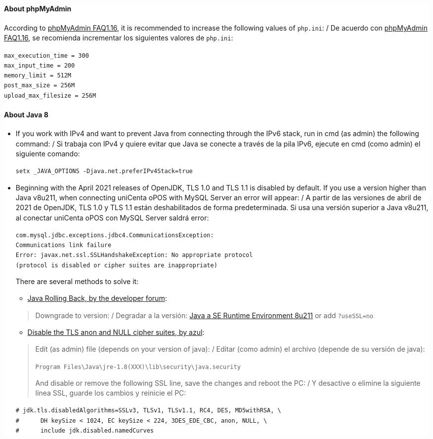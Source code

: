 #### About phpMyAdmin

According to [phpMyAdmin FAQ1.16](https://docs.phpmyadmin.net/en/latest/faq.html#faq1-16), it is recommended to increase the following values of `php.ini`: / De acuerdo con [phpMyAdmin FAQ1.16](https://docs.phpmyadmin.net/en/latest/faq.html#faq1-16), se recomienda incrementar los siguientes valores de `php.ini`:

```shell
max_execution_time = 300
max_input_time = 200
memory_limit = 512M
post_max_size = 256M
upload_max_filesize = 256M
```

#### About Java 8

- If you work with IPv4 and want to prevent Java from connecting through the IPv6 stack, run in cmd (as admin) the following command: / Si trabaja con IPv4 y quiere evitar que Java se conecte a través de la pila IPv6, ejecute en cmd (como admin) el siguiente comando:

  `setx _JAVA_OPTIONS -Djava.net.preferIPv4Stack=true`

- Beginning with the April 2021 releases of OpenJDK, TLS 1.0 and TLS 1.1 is disabled by default. If you use a version higher than Java v8u211, when connecting uniCenta oPOS with MySQL Server an error will appear: / A partir de las versiones de abril de 2021 de OpenJDK, TLS 1.0 y TLS 1.1 están deshabilitados de forma predeterminada. Si usa una versión superior a Java v8u211, al conectar uniCenta oPOS con MySQL Server saldrá error:

  ```shell
  com.mysql.jdbc.exceptions.jdbc4.CommunicationsException:
  Communications link failure
  Error: javax.net.ssl.SSLHandshakeException: No appropriate protocol
  (protocol is disabled or cipher suites are inappropriate)
  ```

  There are several methods to solve it:

  - [Java Rolling Back, by the developer forum](https://unicenta.com/community/postid/11846/):

  > Downgrade to version: / Degradar a la versión:
  > [Java a SE Runtime Environment 8u211](https://www.oracle.com/ca-en/java/technologies/javase/javase8u211-later-archive-downloads.html) or add `?useSSL=no`

  - [Disable the TLS anon and NULL cipher suites, by azul](https://support.azul.com/hc/en-us/articles/360061143191-TLSv1-v1-1-No-longer-works-after-upgrade-No-appropriate-protocol-error):

   > Edit (as admin) file (depends on your version of java): / Editar (como admin) el archivo (depende de su versión de java):
   >
   > `Program Files\Java\jre-1.8(XXX)\lib\security\java.security`
   >
   > And disable or remove the following SSL line, save the changes and reboot the PC: / Y desactive o elimine la siguiente línea SSL, guarde los cambios y reinicie el PC:

  ```shell
  # jdk.tls.disabledAlgorithms=SSLv3, TLSv1, TLSv1.1, RC4, DES, MD5withRSA, \
  #      DH keySize < 1024, EC keySize < 224, 3DES_EDE_CBC, anon, NULL, \
  #      include jdk.disabled.namedCurves
  ```
